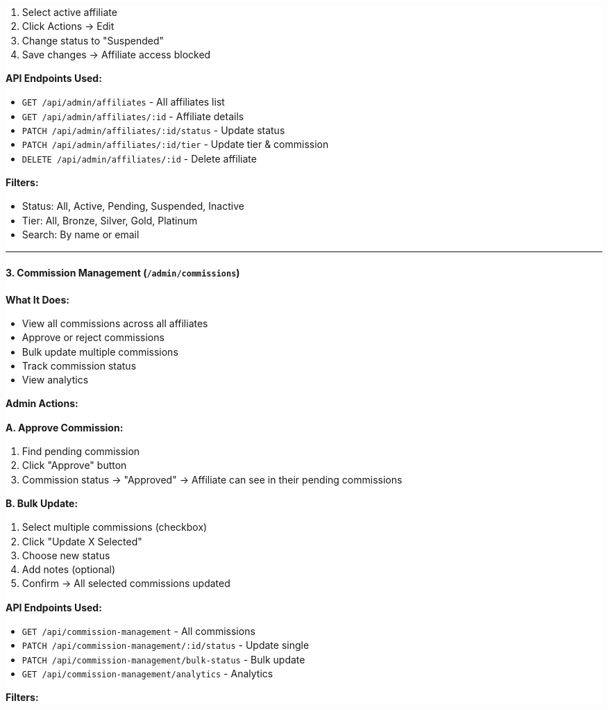 1. Select active affiliate
2. Click Actions → Edit
3. Change status to "Suspended"
4. Save changes
   → Affiliate access blocked

**API Endpoints Used:**

- `GET /api/admin/affiliates` - All affiliates list
- `GET /api/admin/affiliates/:id` - Affiliate details
- `PATCH /api/admin/affiliates/:id/status` - Update status
- `PATCH /api/admin/affiliates/:id/tier` - Update tier & commission
- `DELETE /api/admin/affiliates/:id` - Delete affiliate

**Filters:**

- Status: All, Active, Pending, Suspended, Inactive
- Tier: All, Bronze, Silver, Gold, Platinum
- Search: By name or email

---

#### **3. Commission Management** (`/admin/commissions`)

**What It Does:**

- View all commissions across all affiliates
- Approve or reject commissions
- Bulk update multiple commissions
- Track commission status
- View analytics

**Admin Actions:**

**A. Approve Commission:**

1. Find pending commission
2. Click "Approve" button
3. Commission status → "Approved"
   → Affiliate can see in their pending commissions

**B. Bulk Update:**

1. Select multiple commissions (checkbox)
2. Click "Update X Selected"
3. Choose new status
4. Add notes (optional)
5. Confirm
   → All selected commissions updated

**API Endpoints Used:**

- `GET /api/commission-management` - All commissions
- `PATCH /api/commission-management/:id/status` - Update single
- `PATCH /api/commission-management/bulk-status` - Bulk update
- `GET /api/commission-management/analytics` - Analytics

**Filters:**
